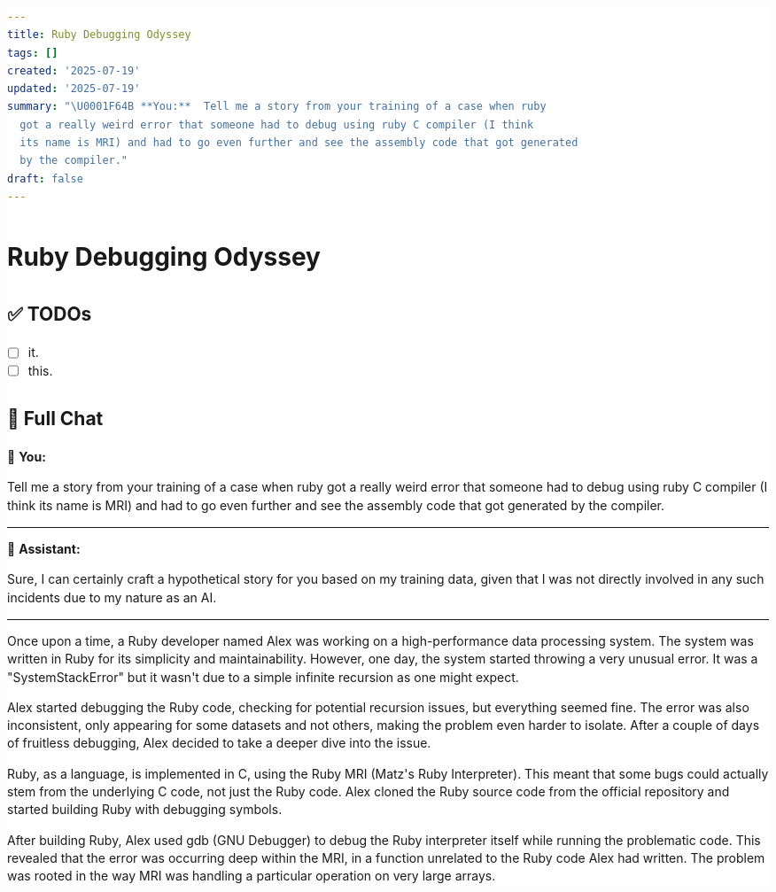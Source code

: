 ```yaml
---
title: Ruby Debugging Odyssey
tags: []
created: '2025-07-19'
updated: '2025-07-19'
summary: "\U0001F64B **You:**  Tell me a story from your training of a case when ruby
  got a really weird error that someone had to debug using ruby C compiler (I think
  its name is MRI) and had to go even further and see the assembly code that got generated
  by the compiler."
draft: false
---
```


# Ruby Debugging Odyssey

## ✅ TODOs
- [ ] it.
- [ ] this.

## 🧠 Full Chat

🙋 **You:**

Tell me a story from your training of a case when ruby got a really weird error that someone had to debug using ruby C compiler (I think its name is MRI) and had to go even further and see the assembly code that got generated by the compiler.

---

🤖 **Assistant:**

Sure, I can certainly craft a hypothetical story for you based on my training data, given that I was not directly involved in any such incidents due to my nature as an AI.

---

Once upon a time, a Ruby developer named Alex was working on a high-performance data processing system. The system was written in Ruby for its simplicity and maintainability. However, one day, the system started throwing a very unusual error. It was a "SystemStackError" but it wasn't due to a simple infinite recursion as one might expect.

Alex started debugging the Ruby code, checking for potential recursion issues, but everything seemed fine. The error was also inconsistent, only appearing for some datasets and not others, making the problem even harder to isolate. After a couple of days of fruitless debugging, Alex decided to take a deeper dive into the issue. 

Ruby, as a language, is implemented in C, using the Ruby MRI (Matz's Ruby Interpreter). This meant that some bugs could actually stem from the underlying C code, not just the Ruby code. Alex cloned the Ruby source code from the official repository and started building Ruby with debugging symbols.

After building Ruby, Alex used gdb (GNU Debugger) to debug the Ruby interpreter itself while running the problematic code. This revealed that the error was occurring deep within the MRI, in a function unrelated to the Ruby code Alex had written. The problem was rooted in the way MRI was handling a particular operation on very large arrays.
